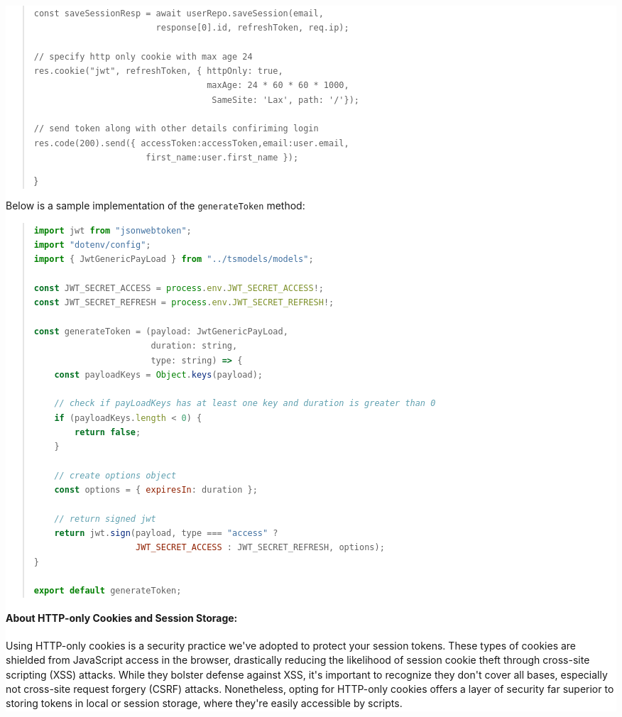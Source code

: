 >     const saveSessionResp = await userRepo.saveSession(email, 
>                             response[0].id, refreshToken, req.ip);
> 
>     // specify http only cookie with max age 24
>     res.cookie("jwt", refreshToken, { httpOnly: true, 
>                                       maxAge: 24 * 60 * 60 * 1000,
>                                        SameSite: 'Lax', path: '/'});
>
>     // send token along with other details confiriming login
>     res.code(200).send({ accessToken:accessToken,email:user.email,
>                           first_name:user.first_name });
> }
> ```

Below is a sample implementation of the `generateToken` method:

> ```javascript
> import jwt from "jsonwebtoken";
> import "dotenv/config";
> import { JwtGenericPayLoad } from "../tsmodels/models";
> 
> const JWT_SECRET_ACCESS = process.env.JWT_SECRET_ACCESS!;
> const JWT_SECRET_REFRESH = process.env.JWT_SECRET_REFRESH!;
> 
> const generateToken = (payload: JwtGenericPayLoad, 
>                        duration: string, 
>                        type: string) => {
>     const payloadKeys = Object.keys(payload);
> 
>     // check if payLoadKeys has at least one key and duration is greater than 0
>     if (payloadKeys.length < 0) {
>         return false;
>     }
> 
>     // create options object
>     const options = { expiresIn: duration };
> 
>     // return signed jwt 
>     return jwt.sign(payload, type === "access" ? 
>                     JWT_SECRET_ACCESS : JWT_SECRET_REFRESH, options);
> }
> 
> export default generateToken;
> ```

#### **About HTTP-only Cookies and Session Storage:**

Using HTTP-only cookies is a security practice we've adopted to protect your session tokens. These types of cookies are shielded from JavaScript access in the browser, drastically reducing the likelihood of session cookie theft through cross-site scripting (XSS) attacks. While they bolster defense against XSS, it's important to recognize they don't cover all bases, especially not cross-site request forgery (CSRF) attacks. Nonetheless, opting for HTTP-only cookies offers a layer of security far superior to storing tokens in local or session storage, where they're easily accessible by scripts.
